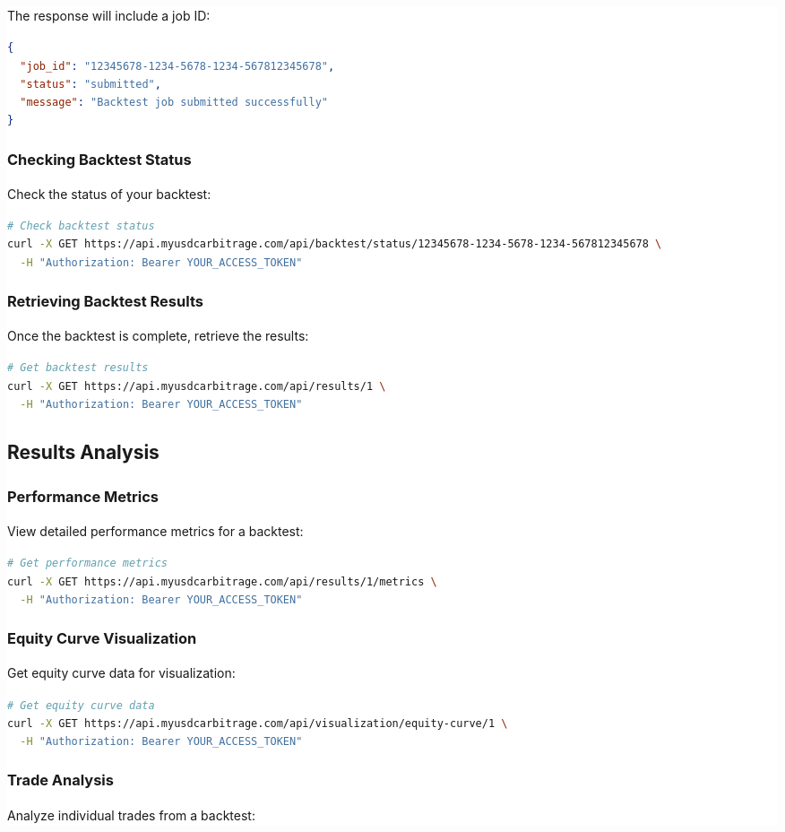 The response will include a job ID:

```json
{
  "job_id": "12345678-1234-5678-1234-567812345678",
  "status": "submitted",
  "message": "Backtest job submitted successfully"
}
```

### Checking Backtest Status

Check the status of your backtest:

```bash
# Check backtest status
curl -X GET https://api.myusdcarbitrage.com/api/backtest/status/12345678-1234-5678-1234-567812345678 \
  -H "Authorization: Bearer YOUR_ACCESS_TOKEN"
```

### Retrieving Backtest Results

Once the backtest is complete, retrieve the results:

```bash
# Get backtest results
curl -X GET https://api.myusdcarbitrage.com/api/results/1 \
  -H "Authorization: Bearer YOUR_ACCESS_TOKEN"
```

## Results Analysis

### Performance Metrics

View detailed performance metrics for a backtest:

```bash
# Get performance metrics
curl -X GET https://api.myusdcarbitrage.com/api/results/1/metrics \
  -H "Authorization: Bearer YOUR_ACCESS_TOKEN"
```

### Equity Curve Visualization

Get equity curve data for visualization:

```bash
# Get equity curve data
curl -X GET https://api.myusdcarbitrage.com/api/visualization/equity-curve/1 \
  -H "Authorization: Bearer YOUR_ACCESS_TOKEN"
```

### Trade Analysis

Analyze individual trades from a backtest:
